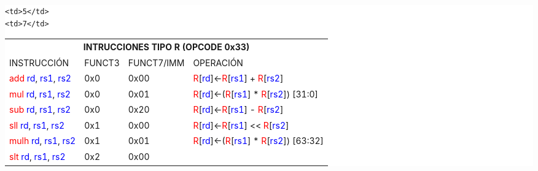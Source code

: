     <td>5</td>
    <td>7</td>
  </tr>
</table>
<table>
  <tr>
    <th colspan="4"> INTRUCCIONES TIPO R (OPCODE 0x33) </th>
  </tr>
  <tr>
    <td>INSTRUCCIÓN</td>
    <td>FUNCT3</td>
    <td>FUNCT7/IMM</td>
    <td>OPERACIÓN</td>
  </tr>
  <tr>
    <td> <font color="#ff0000"> add</font><font color="#0000ff"> rd</font>, <font color="#0000ff"> rs1</font>, <font color="#0000ff"> rs2</font></td>
    <td>0x0</td>
    <td>0x00</td>
    <td><font color="#ff0000">R</font>[<font color="#0000ff">rd</font>]<-<font color="#ff0000">R</font>[<font color="#0000ff">rs1</font>] + <font color="#ff0000">R</font>[<font color="#0000ff">rs2</font>]</td>
  </tr>
  <tr>
    <td> <font color="#ff0000"> mul</font><font color="#0000ff"> rd</font>, <font color="#0000ff"> rs1</font>, <font color="#0000ff"> rs2</font></td>
    <td>0x0</td>
    <td>0x01</td>
    <td><font color="#ff0000">R</font>[<font color="#0000ff">rd</font>]<-(<font color="#ff0000">R</font>[<font color="#0000ff">rs1</font>] * <font color="#ff0000">R</font>[<font color="#0000ff">rs2</font>]) [31:0]</td>
  </tr>
  <tr>
    <td> <font color="#ff0000"> sub</font><font color="#0000ff"> rd</font>, <font color="#0000ff"> rs1</font>, <font color="#0000ff"> rs2</font></td>
    <td>0x0</td>
    <td>0x20</td>
    <td><font color="#ff0000">R</font>[<font color="#0000ff">rd</font>]<-<font color="#ff0000">R</font>[<font color="#0000ff">rs1</font>] - <font color="#ff0000">R</font>[<font color="#0000ff">rs2</font>]</td>
  </tr>
  <tr>
    <td> <font color="#ff0000"> sll</font><font color="#0000ff"> rd</font>, <font color="#0000ff"> rs1</font>, <font color="#0000ff"> rs2</font></td>
    <td>0x1</td>
    <td>0x00</td>
    <td><font color="#ff0000">R</font>[<font color="#0000ff">rd</font>]<-<font color="#ff0000">R</font>[<font color="#0000ff">rs1</font>] << <font color="#ff0000">R</font>[<font color="#0000ff">rs2</font>]</td>
  </tr>
  <tr>
    <td> <font color="#ff0000"> mulh</font><font color="#0000ff"> rd</font>, <font color="#0000ff"> rs1</font>, <font color="#0000ff"> rs2</font></td>
    <td>0x1</td>
    <td>0x01</td>
    <td><font color="#ff0000">R</font>[<font color="#0000ff">rd</font>]<-(<font color="#ff0000">R</font>[<font color="#0000ff">rs1</font>] * <font color="#ff0000">R</font>[<font color="#0000ff">rs2</font>]) [63:32]</td>
  </tr>
  <tr>
    <td> <font color="#ff0000"> slt</font><font color="#0000ff"> rd</font>, <font color="#0000ff"> rs1</font>, <font color="#0000ff"> rs2</font></td>
    <td>0x2</td>
    <td>0x00</td>